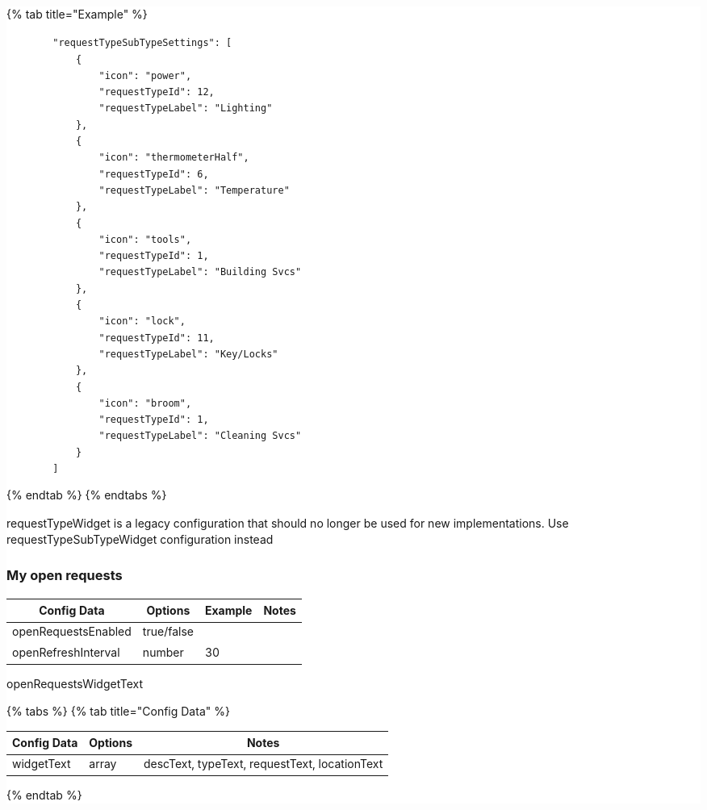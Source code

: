 
{% tab title="Example" %}
```
        "requestTypeSubTypeSettings": [
            {
                "icon": "power",
                "requestTypeId": 12,
                "requestTypeLabel": "Lighting"
            },
            {
                "icon": "thermometerHalf",
                "requestTypeId": 6,
                "requestTypeLabel": "Temperature"
            },
            {
                "icon": "tools",
                "requestTypeId": 1,
                "requestTypeLabel": "Building Svcs"
            },
            {
                "icon": "lock",
                "requestTypeId": 11,
                "requestTypeLabel": "Key/Locks"
            },
            {
                "icon": "broom",
                "requestTypeId": 1,
                "requestTypeLabel": "Cleaning Svcs"
            }
        ]
```
{% endtab %}
{% endtabs %}

requestTypeWidget is a legacy configuration that should no longer be used for new implementations.  Use requestTypeSubTypeWidget configuration instead

### My open requests

| Config Data         | Options    | Example | Notes |
| ------------------- | ---------- | ------- | ----- |
| openRequestsEnabled | true/false |         |       |
| openRefreshInterval | number     | 30      |       |

openRequestsWidgetText

{% tabs %}
{% tab title="Config Data" %}


| Config Data | Options | Notes                                         |
| ----------- | ------- | --------------------------------------------- |
| widgetText  | array   | descText, typeText, requestText, locationText |
{% endtab %}
